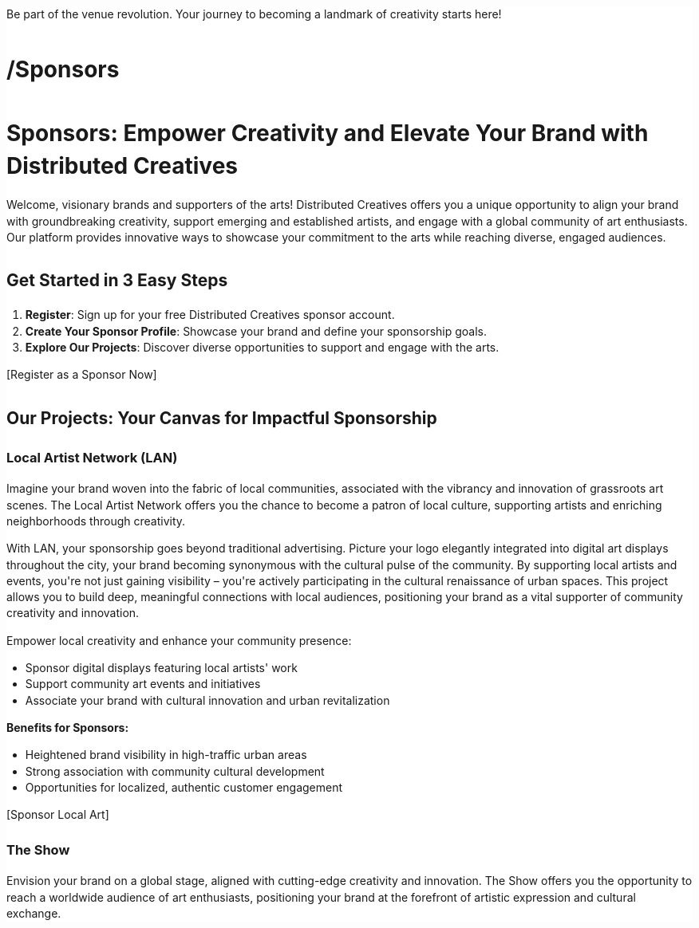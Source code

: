 Be part of the venue revolution. Your journey to becoming a landmark of creativity starts here!

# /Sponsors

# Sponsors: Empower Creativity and Elevate Your Brand with Distributed Creatives

Welcome, visionary brands and supporters of the arts! Distributed Creatives offers you a unique opportunity to align your brand with groundbreaking creativity, support emerging and established artists, and engage with a global community of art enthusiasts. Our platform provides innovative ways to showcase your commitment to the arts while reaching diverse, engaged audiences.

## Get Started in 3 Easy Steps

1. **Register**: Sign up for your free Distributed Creatives sponsor account.
2. **Create Your Sponsor Profile**: Showcase your brand and define your sponsorship goals.
3. **Explore Our Projects**: Discover diverse opportunities to support and engage with the arts.

[Register as a Sponsor Now]

## Our Projects: Your Canvas for Impactful Sponsorship

### Local Artist Network (LAN)

Imagine your brand woven into the fabric of local communities, associated with the vibrancy and innovation of grassroots art scenes. The Local Artist Network offers you the chance to become a patron of local culture, supporting artists and enriching neighborhoods through creativity.

With LAN, your sponsorship goes beyond traditional advertising. Picture your logo elegantly integrated into digital art displays throughout the city, your brand becoming synonymous with the cultural pulse of the community. By supporting local artists and events, you're not just gaining visibility – you're actively participating in the cultural renaissance of urban spaces. This project allows you to build deep, meaningful connections with local audiences, positioning your brand as a vital supporter of community creativity and innovation.

Empower local creativity and enhance your community presence:

- Sponsor digital displays featuring local artists' work
- Support community art events and initiatives
- Associate your brand with cultural innovation and urban revitalization

**Benefits for Sponsors:**

- Heightened brand visibility in high-traffic urban areas
- Strong association with community cultural development
- Opportunities for localized, authentic customer engagement

[Sponsor Local Art]

### The Show

Envision your brand on a global stage, aligned with cutting-edge creativity and innovation. The Show offers you the opportunity to reach a worldwide audience of art enthusiasts, positioning your brand at the forefront of artistic expression and cultural exchange.
